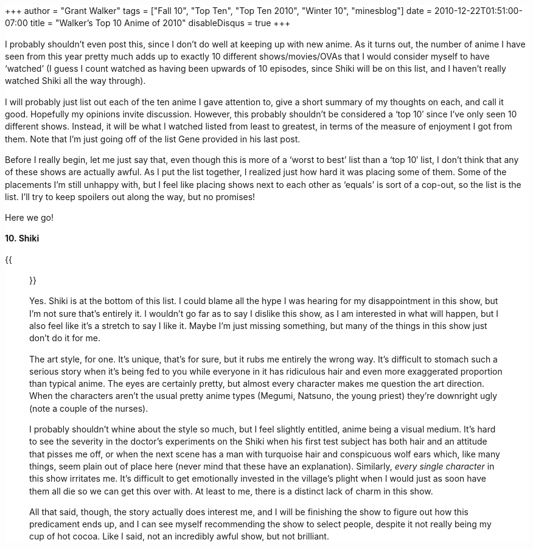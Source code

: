 +++
author = "Grant Walker"
tags = ["Fall 10", "Top Ten", "Top Ten 2010", "Winter 10", "minesblog"]
date = 2010-12-22T01:51:00-07:00
title = "Walker’s Top 10 Anime of 2010"
disableDisqus = true
+++

I probably shouldn’t even post this, since I don’t do well at keeping up with new anime. As it turns out, the number of anime I have seen from this year pretty much adds up to exactly 10 different shows/movies/OVAs that I would consider myself to have ‘watched’ (I guess I count watched as having been upwards of 10 episodes, since Shiki will be on this list, and I haven’t really watched Shiki all the way through).

I will probably just list out each of the ten anime I gave attention to, give a short summary of my thoughts on each, and call it good. Hopefully my opinions invite discussion. However, this probably shouldn’t be considered a ‘top 10′ since I’ve only seen 10 different shows. Instead, it will be what I watched listed from least to greatest, in terms of the measure of enjoyment I got from them. Note that I’m just going off of the list Gene provided in his last post.

Before I really begin, let me just say that, even though this is more of a ‘worst to best’ list than a ‘top 10′ list, I don’t think that any of these shows are actually awful. As I put the list together, I realized just how hard it was placing some of them. Some of the placements I’m still unhappy with, but I feel like placing shows next to each other as ‘equals’ is sort of a cop-out, so the list is the list. I’ll try to keep spoilers out along the way, but no promises!

Here we go!



**10\. Shiki**

{{<figure src="assets/Shiki_Character_-_Sunako_Kirishiki.jpg" width="225" height="350">}}

Yes. Shiki is at the bottom of this list. I could blame all the hype I was hearing for my disappointment in this show, but I’m not sure that’s entirely it. I wouldn’t go far as to say I dislike this show, as I am interested in what will happen, but I also feel like it’s a stretch to say I like it. Maybe I’m just missing something, but many of the things in this show just don’t do it for me.

The art style, for one. It’s unique, that’s for sure, but it rubs me entirely the wrong way. It’s difficult to stomach such a serious story when it’s being fed to you while everyone in it has ridiculous hair and even more exaggerated proportion than typical anime. The eyes are certainly pretty, but almost every character makes me question the art direction. When the characters aren’t the usual pretty anime types (Megumi, Natsuno, the young priest) they’re downright ugly (note a couple of the nurses).

I probably shouldn’t whine about the style so much, but I feel slightly entitled, anime being a visual medium. It’s hard to see the severity in the doctor’s experiments on the Shiki when his first test subject has both hair and an attitude that pisses me off, or when the next scene has a man with turquoise hair and conspicuous wolf ears which, like many things, seem plain out of place here (never mind that these have an explanation). Similarly, _every single character_ in this show irritates me. It’s difficult to get emotionally invested in the village’s plight when I would just as soon have them all die so we can get this over with. At least to me, there is a distinct lack of charm in this show.

All that said, though, the story actually does interest me, and I will be finishing the show to figure out how this predicament ends up, and I can see myself recommending the show to select people, despite it not really being my cup of hot cocoa. Like I said, not an incredibly awful show, but not brilliant.
